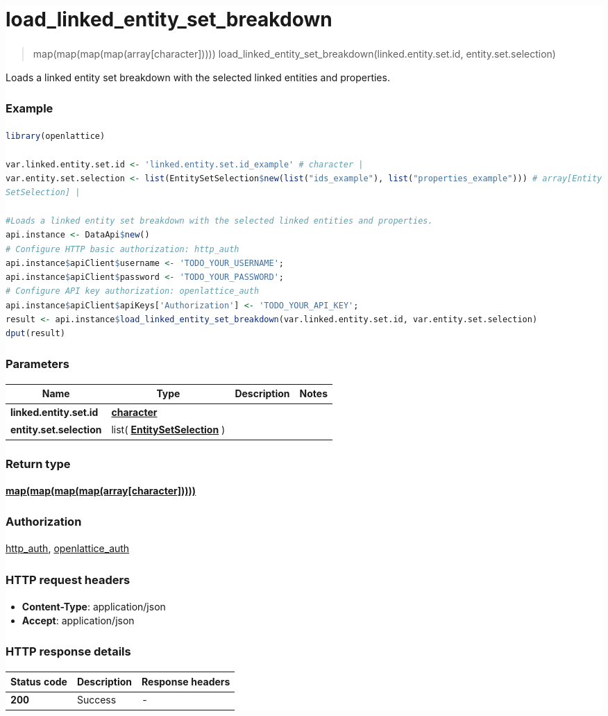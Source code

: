 # **load_linked_entity_set_breakdown**
> map(map(map(map(array[character])))) load_linked_entity_set_breakdown(linked.entity.set.id, entity.set.selection)

Loads a linked entity set breakdown with the selected linked entities and properties.

### Example
```R
library(openlattice)

var.linked.entity.set.id <- 'linked.entity.set.id_example' # character | 
var.entity.set.selection <- list(EntitySetSelection$new(list("ids_example"), list("properties_example"))) # array[EntitySetSelection] | 

#Loads a linked entity set breakdown with the selected linked entities and properties.
api.instance <- DataApi$new()
# Configure HTTP basic authorization: http_auth
api.instance$apiClient$username <- 'TODO_YOUR_USERNAME';
api.instance$apiClient$password <- 'TODO_YOUR_PASSWORD';
# Configure API key authorization: openlattice_auth
api.instance$apiClient$apiKeys['Authorization'] <- 'TODO_YOUR_API_KEY';
result <- api.instance$load_linked_entity_set_breakdown(var.linked.entity.set.id, var.entity.set.selection)
dput(result)
```

### Parameters

Name | Type | Description  | Notes
------------- | ------------- | ------------- | -------------
 **linked.entity.set.id** | [**character**](.md)|  | 
 **entity.set.selection** | list( [**EntitySetSelection**](EntitySetSelection.md) )|  | 

### Return type

[**map(map(map(map(array[character]))))**](map.md)

### Authorization

[http_auth](../README.md#http_auth), [openlattice_auth](../README.md#openlattice_auth)

### HTTP request headers

 - **Content-Type**: application/json
 - **Accept**: application/json

### HTTP response details
| Status code | Description | Response headers |
|-------------|-------------|------------------|
| **200** | Success |  -  |
